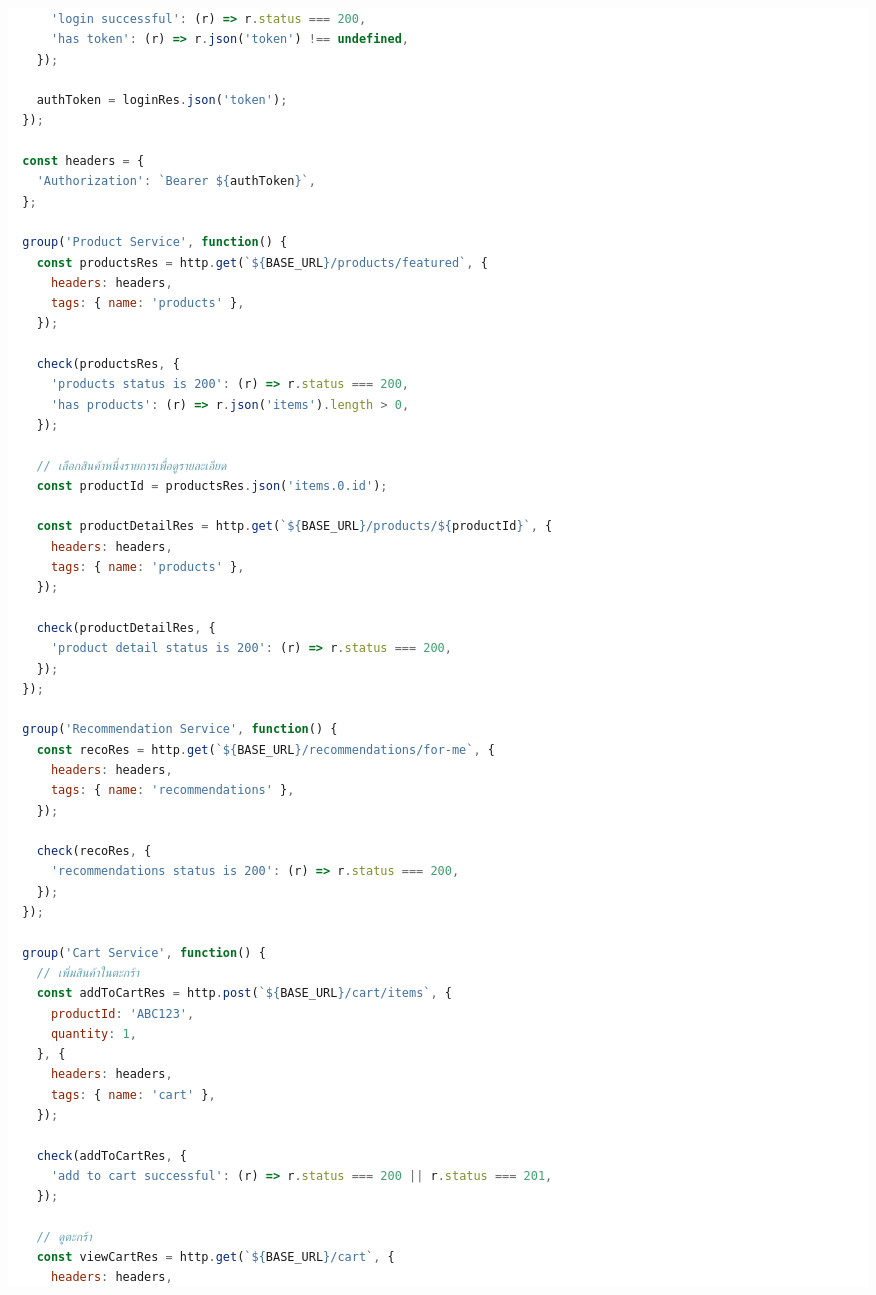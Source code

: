 ```javascript
      'login successful': (r) => r.status === 200,
      'has token': (r) => r.json('token') !== undefined,
    });
    
    authToken = loginRes.json('token');
  });
  
  const headers = {
    'Authorization': `Bearer ${authToken}`,
  };
  
  group('Product Service', function() {
    const productsRes = http.get(`${BASE_URL}/products/featured`, {
      headers: headers,
      tags: { name: 'products' },
    });
    
    check(productsRes, {
      'products status is 200': (r) => r.status === 200,
      'has products': (r) => r.json('items').length > 0,
    });
    
    // เลือกสินค้าหนึ่งรายการเพื่อดูรายละเอียด
    const productId = productsRes.json('items.0.id');
    
    const productDetailRes = http.get(`${BASE_URL}/products/${productId}`, {
      headers: headers,
      tags: { name: 'products' },
    });
    
    check(productDetailRes, {
      'product detail status is 200': (r) => r.status === 200,
    });
  });
  
  group('Recommendation Service', function() {
    const recoRes = http.get(`${BASE_URL}/recommendations/for-me`, {
      headers: headers,
      tags: { name: 'recommendations' },
    });
    
    check(recoRes, {
      'recommendations status is 200': (r) => r.status === 200,
    });
  });
  
  group('Cart Service', function() {
    // เพิ่มสินค้าในตะกร้า
    const addToCartRes = http.post(`${BASE_URL}/cart/items`, {
      productId: 'ABC123',
      quantity: 1,
    }, {
      headers: headers,
      tags: { name: 'cart' },
    });
    
    check(addToCartRes, {
      'add to cart successful': (r) => r.status === 200 || r.status === 201,
    });
    
    // ดูตะกร้า
    const viewCartRes = http.get(`${BASE_URL}/cart`, {
      headers: headers,
```
